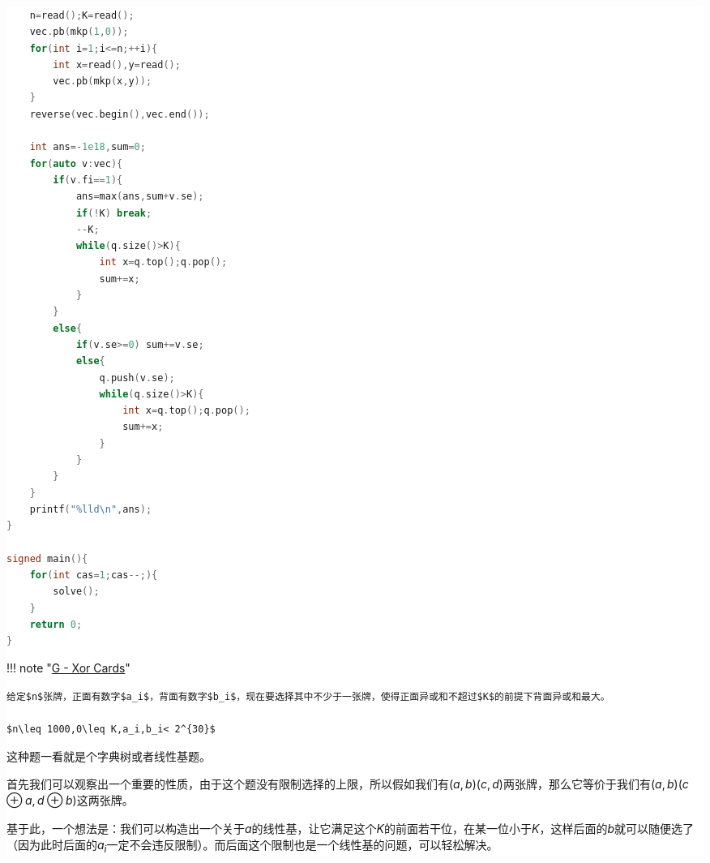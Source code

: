 ```cpp
	n=read();K=read();
	vec.pb(mkp(1,0));
	for(int i=1;i<=n;++i){
		int x=read(),y=read();
		vec.pb(mkp(x,y));
	}
	reverse(vec.begin(),vec.end());

	int ans=-1e18,sum=0;
	for(auto v:vec){
		if(v.fi==1){
			ans=max(ans,sum+v.se);
			if(!K) break;
			--K;
			while(q.size()>K){
				int x=q.top();q.pop();
				sum+=x;
			}
		}
		else{
			if(v.se>=0) sum+=v.se;
			else{
				q.push(v.se);
				while(q.size()>K){
					int x=q.top();q.pop();
					sum+=x;
				}
			}
		}
	}
	printf("%lld\n",ans);
}

signed main(){
	for(int cas=1;cas--;){
		solve();
	}
    return 0;
}
```

!!! note "[G - Xor Cards](https://atcoder.jp/contests/abc249/tasks/abc249_g)"

    给定$n$张牌，正面有数字$a_i$，背面有数字$b_i$，现在要选择其中不少于一张牌，使得正面异或和不超过$K$的前提下背面异或和最大。

    $n\leq 1000,0\leq K,a_i,b_i< 2^{30}$

这种题一看就是个字典树或者线性基题。

首先我们可以观察出一个重要的性质，由于这个题没有限制选择的上限，所以假如我们有$(a,b)(c,d)$两张牌，那么它等价于我们有$(a,b)(c\oplus a,d\oplus b)$这两张牌。

基于此，一个想法是：我们可以构造出一个关于$a$的线性基，让它满足这个$K$的前面若干位，在某一位小于$K$，这样后面的$b$就可以随便选了（因为此时后面的$a_i$一定不会违反限制）。而后面这个限制也是一个线性基的问题，可以轻松解决。
